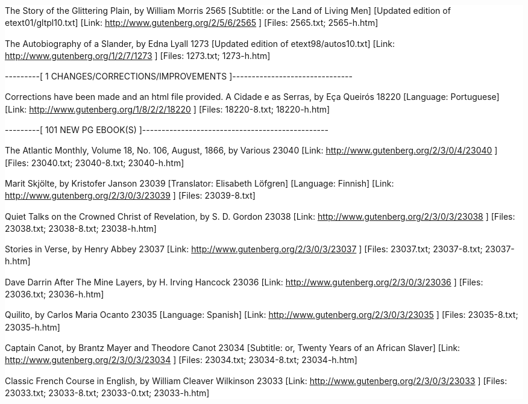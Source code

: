 The Story of the Glittering Plain, by William Morris                      2565
   [Subtitle: or the Land of Living Men]
   [Updated edition of etext01/gltpl10.txt]
   [Link: http://www.gutenberg.org/2/5/6/2565 ]
   [Files: 2565.txt; 2565-h.htm]

The Autobiography of a Slander, by Edna Lyall                             1273
   [Updated edition of etext98/autos10.txt]
   [Link: http://www.gutenberg.org/1/2/7/1273 ]
   [Files: 1273.txt; 1273-h.htm]


---------[   1 CHANGES/CORRECTIONS/IMPROVEMENTS ]-------------------------------

Corrections have been made and an html file provided.
A Cidade e as Serras, by Eça Queirós                                     18220
   [Language: Portuguese]
   [Link: http://www.gutenberg.org/1/8/2/2/18220 ]
   [Files: 18220-8.txt; 18220-h.htm]



---------[ 101 NEW PG EBOOK(S) ]------------------------------------------------

The Atlantic Monthly, Volume 18, No. 106, August, 1866, by Various       23040
  [Link: http://www.gutenberg.org/2/3/0/4/23040 ]
  [Files: 23040.txt; 23040-8.txt; 23040-h.htm]

Marit Skjölte, by Kristofer Janson                                       23039
   [Translator: Elisabeth Löfgren]
   [Language: Finnish]
   [Link: http://www.gutenberg.org/2/3/0/3/23039 ]
   [Files: 23039-8.txt]

Quiet Talks on the Crowned Christ of Revelation, by S. D. Gordon         23038
  [Link: http://www.gutenberg.org/2/3/0/3/23038 ]
  [Files: 23038.txt; 23038-8.txt; 23038-h.htm]

Stories in Verse, by Henry Abbey                                         23037
  [Link: http://www.gutenberg.org/2/3/0/3/23037 ]
  [Files: 23037.txt; 23037-8.txt; 23037-h.htm]

Dave Darrin After The Mine Layers, by H. Irving Hancock                  23036
  [Link: http://www.gutenberg.org/2/3/0/3/23036 ]
  [Files: 23036.txt; 23036-h.htm]

Quilito, by Carlos Maria Ocanto                                          23035
  [Language: Spanish]
  [Link: http://www.gutenberg.org/2/3/0/3/23035 ]
  [Files: 23035-8.txt; 23035-h.htm]

Captain Canot, by Brantz Mayer and Theodore Canot                        23034
  [Subtitle: or, Twenty Years of an African Slaver]
  [Link: http://www.gutenberg.org/2/3/0/3/23034 ]
  [Files: 23034.txt; 23034-8.txt; 23034-h.htm]

Classic French Course in English, by William Cleaver Wilkinson           23033
  [Link: http://www.gutenberg.org/2/3/0/3/23033 ]
  [Files: 23033.txt; 23033-8.txt; 23033-0.txt; 23033-h.htm]
